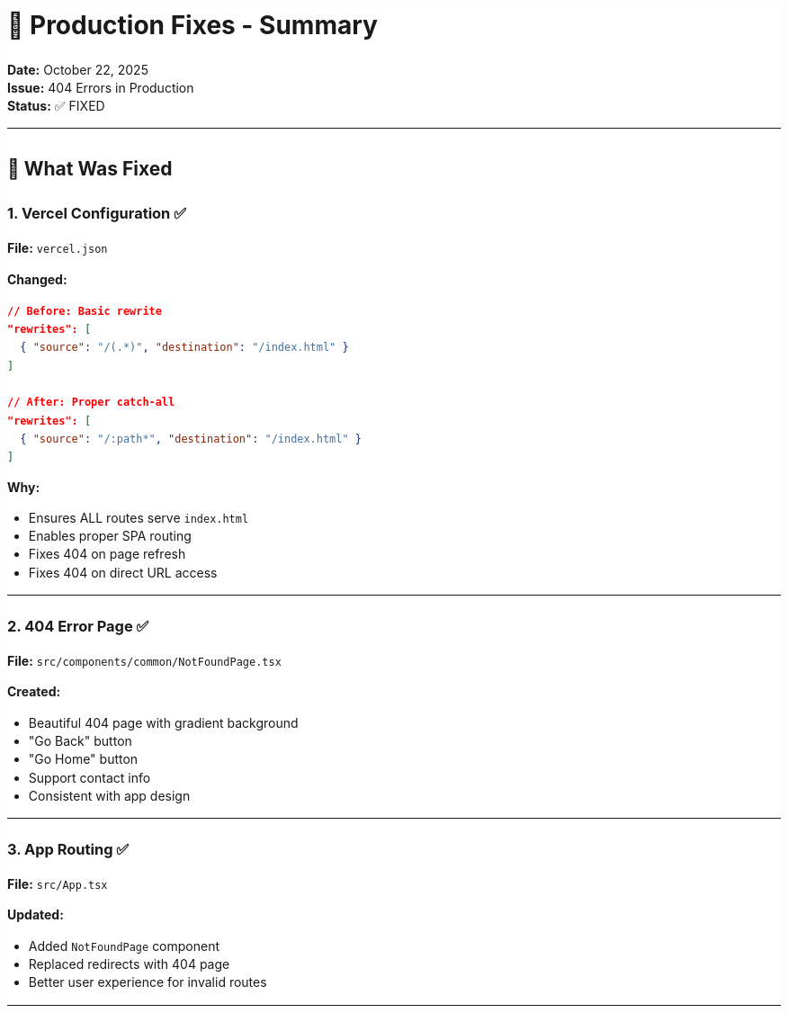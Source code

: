 # 🔧 Production Fixes - Summary

**Date:** October 22, 2025  
**Issue:** 404 Errors in Production  
**Status:** ✅ FIXED

---

## 🎯 What Was Fixed

### **1. Vercel Configuration** ✅
**File:** `vercel.json`

**Changed:**
```json
// Before: Basic rewrite
"rewrites": [
  { "source": "/(.*)", "destination": "/index.html" }
]

// After: Proper catch-all
"rewrites": [
  { "source": "/:path*", "destination": "/index.html" }
]
```

**Why:**
- Ensures ALL routes serve `index.html`
- Enables proper SPA routing
- Fixes 404 on page refresh
- Fixes 404 on direct URL access

---

### **2. 404 Error Page** ✅
**File:** `src/components/common/NotFoundPage.tsx`

**Created:**
- Beautiful 404 page with gradient background
- "Go Back" button
- "Go Home" button
- Support contact info
- Consistent with app design

---

### **3. App Routing** ✅
**File:** `src/App.tsx`

**Updated:**
- Added `NotFoundPage` component
- Replaced redirects with 404 page
- Better user experience for invalid routes

---